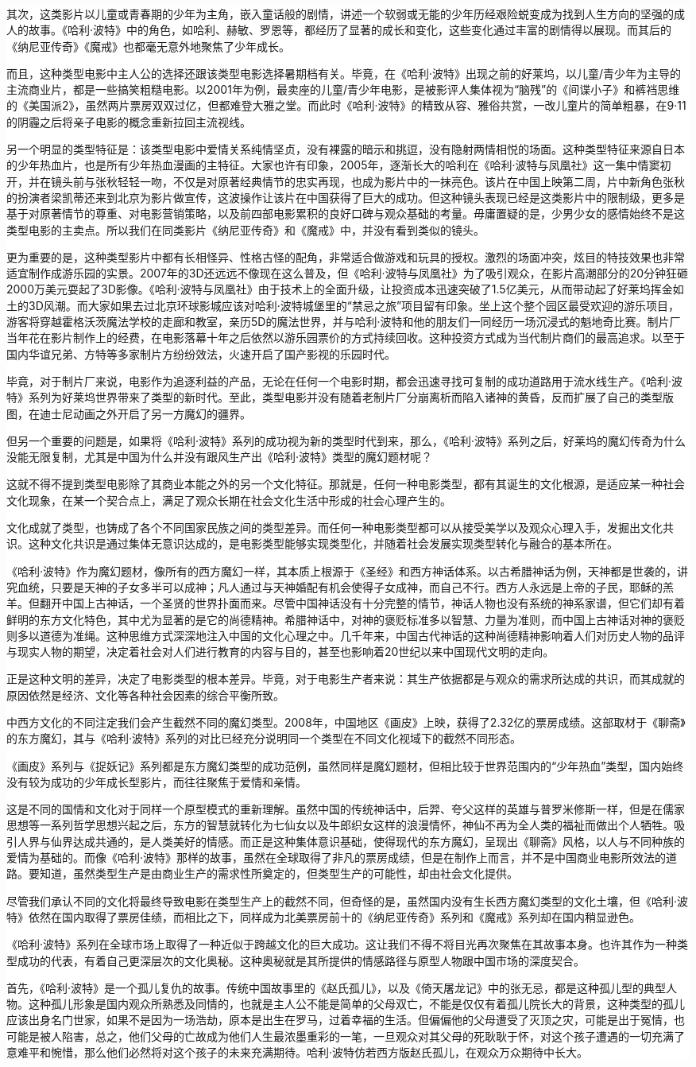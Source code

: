 其次，这类影片以儿童或青春期的少年为主角，嵌入童话般的剧情，讲述一个软弱或无能的少年历经艰险蜕变成为找到人生方向的坚强的成人的故事。《哈利·波特》中的角色，如哈利、赫敏、罗恩等，都经历了显著的成长和变化，这些变化通过丰富的剧情得以展现。而其后的《纳尼亚传奇》《魔戒》也都毫无意外地聚焦了少年成长。

而且，这种类型电影中主人公的选择还跟该类型电影选择暑期档有关。毕竟，在《哈利·波特》出现之前的好莱坞，以儿童/青少年为主导的主流商业片，都是一些搞笑粗糙电影。以2001年为例，最卖座的儿童/青少年电影，是被影评人集体视为“脑残”的《间谍小子》和裤裆思维的《美国派2》，虽然两片票房双双过亿，但都难登大雅之堂。而此时《哈利·波特》的精致从容、雅俗共赏，一改儿童片的简单粗暴，在9·11的阴霾之后将亲子电影的概念重新拉回主流视线。

另一个明显的类型特征是：该类型电影中爱情关系纯情坚贞，没有裸露的暗示和挑逗，没有隐射两情相悦的场面。这种类型特征来源自日本的少年热血片，也是所有少年热血漫画的主特征。大家也许有印象，2005年，逐渐长大的哈利在《哈利·波特与凤凰社》这一集中情窦初开，并在镜头前与张秋轻轻一吻，不仅是对原著经典情节的忠实再现，也成为影片中的一抹亮色。该片在中国上映第二周，片中新角色张秋的扮演者梁凯蒂还来到北京为影片做宣传，这波操作让该片在中国获得了巨大的成功。但这种镜头表现已经是这类影片中的限制级，更多是基于对原著情节的尊重、对电影营销策略，以及前四部电影累积的良好口碑与观众基础的考量。毋庸置疑的是，少男少女的感情始终不是这类型电影的主卖点。所以我们在同类影片《纳尼亚传奇》和《魔戒》中，并没有看到类似的镜头。

更为重要的是，这种类型影片中都有长相怪异、性格古怪的配角，非常适合做游戏和玩具的授权。激烈的场面冲突，炫目的特技效果也非常适宜制作成游乐园的实景。2007年的3D还远远不像现在这么普及，但《哈利·波特与凤凰社》为了吸引观众，在影片高潮部分的20分钟狂砸2000万美元耍起了3D影像。《哈利·波特与凤凰社》由于技术上的全面升级，让投资成本迅速突破了1.5亿美元，从而带动起了好莱坞挥金如土的3D风潮。而大家如果去过北京环球影城应该对哈利·波特城堡里的“禁忌之旅”项目留有印象。坐上这个整个园区最受欢迎的游乐项目，游客将穿越霍格沃茨魔法学校的走廊和教室，亲历5D的魔法世界，并与哈利·波特和他的朋友们一同经历一场沉浸式的魁地奇比赛。制片厂当年花在影片制作上的经费，在电影落幕十年之后依然以游乐园票价的方式持续回收。这种投资方式成为当代制片商们的最高追求。以至于国内华谊兄弟、方特等多家制片方纷纷效法，火速开启了国产影视的乐园时代。

毕竟，对于制片厂来说，电影作为追逐利益的产品，无论在任何一个电影时期，都会迅速寻找可复制的成功道路用于流水线生产。《哈利·波特》系列为好莱坞世界带来了类型的新时代。至此，类型电影并没有随着老制片厂分崩离析而陷入诸神的黄昏，反而扩展了自己的类型版图，在迪士尼动画之外开启了另一方魔幻的疆界。



但另一个重要的问题是，如果将《哈利·波特》系列的成功视为新的类型时代到来，那么，《哈利·波特》系列之后，好莱坞的魔幻传奇为什么没能无限复制，尤其是中国为什么并没有跟风生产出《哈利·波特》类型的魔幻题材呢？

这就不得不提到类型电影除了其商业本能之外的另一个文化特征。那就是，任何一种电影类型，都有其诞生的文化根源，是适应某一种社会文化现象，在某一个契合点上，满足了观众长期在社会文化生活中形成的社会心理产生的。

文化成就了类型，也铸成了各个不同国家民族之间的类型差异。而任何一种电影类型都可以从接受美学以及观众心理入手，发掘出文化共识。这种文化共识是通过集体无意识达成的，是电影类型能够实现类型化，并随着社会发展实现类型转化与融合的基本所在。

《哈利·波特》作为魔幻题材，像所有的西方魔幻一样，其本质上根源于《圣经》和西方神话体系。以古希腊神话为例，天神都是世袭的，讲究血统，只要是天神的子女多半可以成神；凡人通过与天神婚配有机会使得子女成神，而自己不行。西方人永远是上帝的子民，耶稣的羔羊。但翻开中国上古神话，一个圣贤的世界扑面而来。尽管中国神话没有十分完整的情节，神话人物也没有系统的神系家谱，但它们却有着鲜明的东方文化特色，其中尤为显著的是它的尚德精神。希腊神话中，对神的褒贬标准多以智慧、力量为准则，而中国上古神话对神的褒贬则多以道德为准绳。这种思维方式深深地注入中国的文化心理之中。几千年来，中国古代神话的这种尚德精神影响着人们对历史人物的品评与现实人物的期望，决定着社会对人们进行教育的内容与目的，甚至也影响着20世纪以来中国现代文明的走向。

正是这种文明的差异，决定了电影类型的根本差异。毕竟，对于电影生产者来说：其生产依据都是与观众的需求所达成的共识，而其成就的原因依然是经济、文化等各种社会因素的综合平衡所致。

中西方文化的不同注定我们会产生截然不同的魔幻类型。2008年，中国地区《画皮》上映，获得了2.32亿的票房成绩。这部取材于《聊斋》的东方魔幻，其与《哈利·波特》系列的对比已经充分说明同一个类型在不同文化视域下的截然不同形态。

《画皮》系列与《捉妖记》系列都是东方魔幻类型的成功范例，虽然同样是魔幻题材，但相比较于世界范围内的“少年热血”类型，国内始终没有较为成功的少年成长型影片，而往往聚焦于爱情和亲情。

这是不同的国情和文化对于同样一个原型模式的重新理解。虽然中国的传统神话中，后羿、夸父这样的英雄与普罗米修斯一样，但是在儒家思想等一系列哲学思想兴起之后，东方的智慧就转化为七仙女以及牛郎织女这样的浪漫情怀，神仙不再为全人类的福祉而做出个人牺牲。吸引人界与仙界达成共通的，是人类美好的情感。而正是这种集体意识基础，使得现代的东方魔幻，呈现出《聊斋》风格，以人与不同种族的爱情为基础的。而像《哈利·波特》那样的故事，虽然在全球取得了非凡的票房成绩，但是在制作上而言，并不是中国商业电影所效法的道路。要知道，虽然类型生产是由商业生产的需求性所奠定的，但类型生产的可能性，却由社会文化提供。



尽管我们承认不同的文化将最终导致电影在类型生产上的截然不同，但奇怪的是，虽然国内没有生长西方魔幻类型的文化土壤，但《哈利·波特》依然在国内取得了票房佳绩，而相比之下，同样成为北美票房前十的《纳尼亚传奇》系列和《魔戒》系列却在国内稍显逊色。

《哈利·波特》系列在全球市场上取得了一种近似于跨越文化的巨大成功。这让我们不得不将目光再次聚焦在其故事本身。也许其作为一种类型成功的代表，有着自己更深层次的文化奥秘。这种奥秘就是其所提供的情感路径与原型人物跟中国市场的深度契合。

首先，《哈利·波特》是一个孤儿复仇的故事。传统中国故事里的《赵氏孤儿》，以及《倚天屠龙记》中的张无忌，都是这种孤儿型的典型人物。这种孤儿形象是国内观众所熟悉及同情的，也就是主人公不能是简单的父母双亡，不能是仅仅有着孤儿院长大的背景，这种类型的孤儿应该出身名门世家，如果不是因为一场浩劫，原本是出生在罗马，过着幸福的生活。但偏偏他的父母遭受了灭顶之灾，可能是出于冤情，也可能是被人陷害，总之，他们父母的亡故成为他们人生最浓墨重彩的一笔，一旦观众对其父母的死耿耿于怀，对这个孩子遭遇的一切充满了意难平和惋惜，那么他们必然将对这个孩子的未来充满期待。哈利·波特仿若西方版赵氏孤儿，在观众万众期待中长大。
